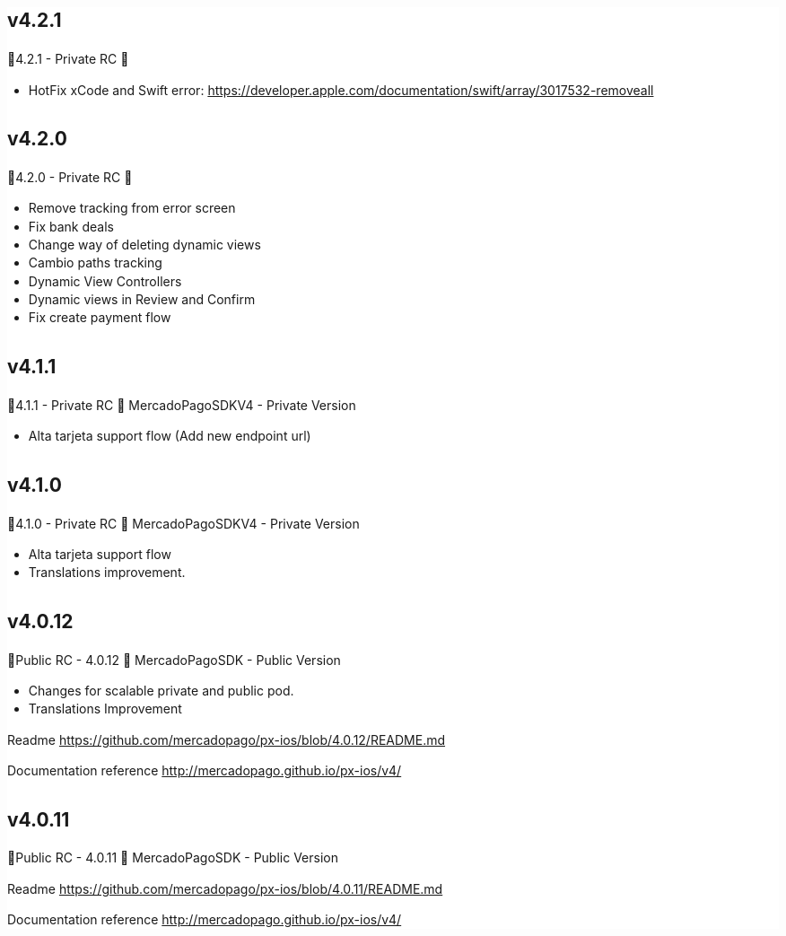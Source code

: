 ## v4.2.1
🚀4.2.1 - Private RC 🚀
- HotFix xCode and Swift error:
https://developer.apple.com/documentation/swift/array/3017532-removeall

## v4.2.0
🚀4.2.0 - Private RC 🚀
- Remove tracking from error screen
- Fix bank deals
- Change way of deleting dynamic views
- Cambio paths tracking
- Dynamic View Controllers
- Dynamic views in Review and Confirm
- Fix create payment flow

## v4.1.1
🚀4.1.1 - Private RC 🚀
MercadoPagoSDKV4 - Private Version
- Alta tarjeta support flow (Add new endpoint url)


## v4.1.0
🚀4.1.0 - Private RC 🚀
MercadoPagoSDKV4 - Private Version
- Alta tarjeta support flow
- Translations improvement.

## v4.0.12

🚀Public RC - 4.0.12 🚀
MercadoPagoSDK - Public Version

- Changes for scalable private and public pod.
- Translations Improvement

Readme
https://github.com/mercadopago/px-ios/blob/4.0.12/README.md

Documentation reference
http://mercadopago.github.io/px-ios/v4/

## v4.0.11

🚀Public RC - 4.0.11 🚀
MercadoPagoSDK - Public Version

Readme
https://github.com/mercadopago/px-ios/blob/4.0.11/README.md

Documentation reference
http://mercadopago.github.io/px-ios/v4/
